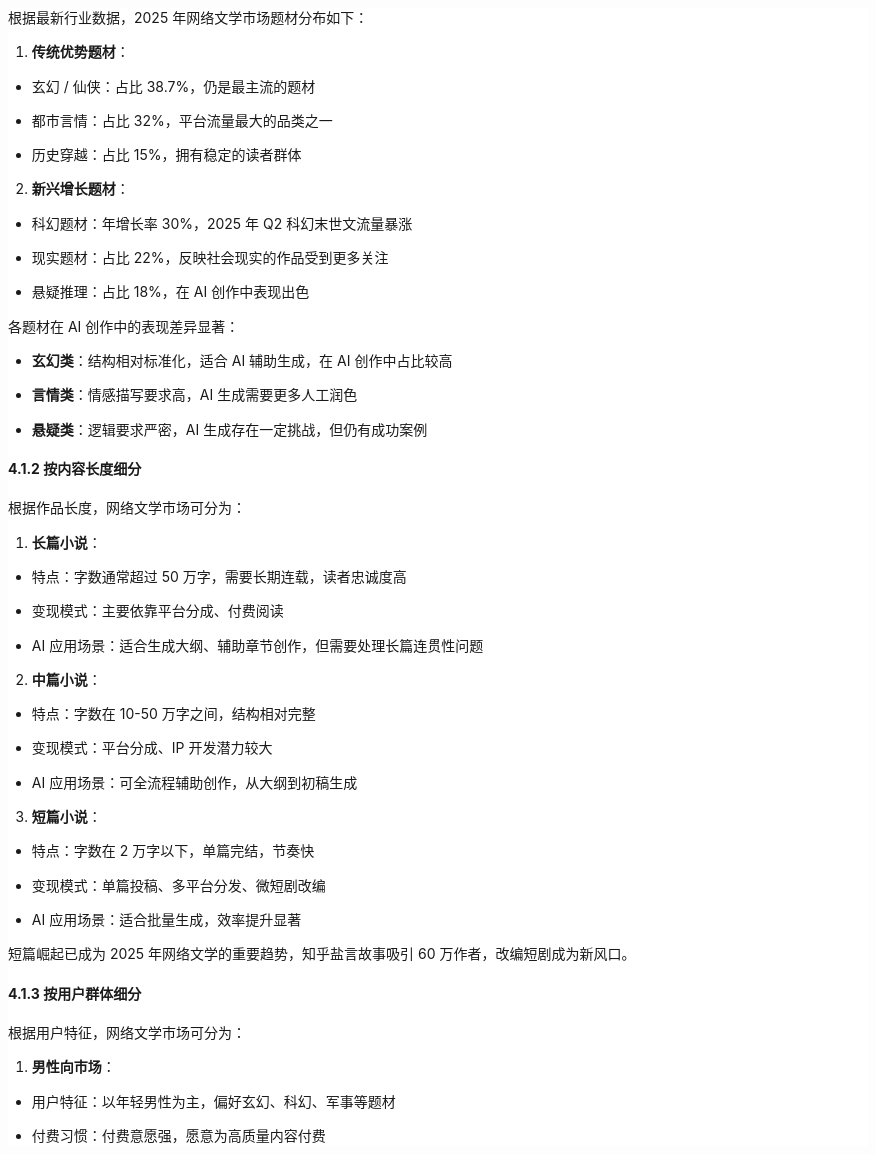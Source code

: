 根据最新行业数据，2025 年网络文学市场题材分布如下：

1. **传统优势题材**：

- 玄幻 / 仙侠：占比 38.7%，仍是最主流的题材

- 都市言情：占比 32%，平台流量最大的品类之一

- 历史穿越：占比 15%，拥有稳定的读者群体

2. **新兴增长题材**：

- 科幻题材：年增长率 30%，2025 年 Q2 科幻末世文流量暴涨

- 现实题材：占比 22%，反映社会现实的作品受到更多关注

- 悬疑推理：占比 18%，在 AI 创作中表现出色

各题材在 AI 创作中的表现差异显著：

- **玄幻类**：结构相对标准化，适合 AI 辅助生成，在 AI 创作中占比较高

- **言情类**：情感描写要求高，AI 生成需要更多人工润色

- **悬疑类**：逻辑要求严密，AI 生成存在一定挑战，但仍有成功案例

#### 4.1.2 按内容长度细分

根据作品长度，网络文学市场可分为：

1. **长篇小说**：

- 特点：字数通常超过 50 万字，需要长期连载，读者忠诚度高

- 变现模式：主要依靠平台分成、付费阅读

- AI 应用场景：适合生成大纲、辅助章节创作，但需要处理长篇连贯性问题

2. **中篇小说**：

- 特点：字数在 10-50 万字之间，结构相对完整

- 变现模式：平台分成、IP 开发潜力较大

- AI 应用场景：可全流程辅助创作，从大纲到初稿生成

3. **短篇小说**：

- 特点：字数在 2 万字以下，单篇完结，节奏快

- 变现模式：单篇投稿、多平台分发、微短剧改编

- AI 应用场景：适合批量生成，效率提升显著

短篇崛起已成为 2025 年网络文学的重要趋势，知乎盐言故事吸引 60 万作者，改编短剧成为新风口。

#### 4.1.3 按用户群体细分

根据用户特征，网络文学市场可分为：

1. **男性向市场**：

- 用户特征：以年轻男性为主，偏好玄幻、科幻、军事等题材

- 付费习惯：付费意愿强，愿意为高质量内容付费
